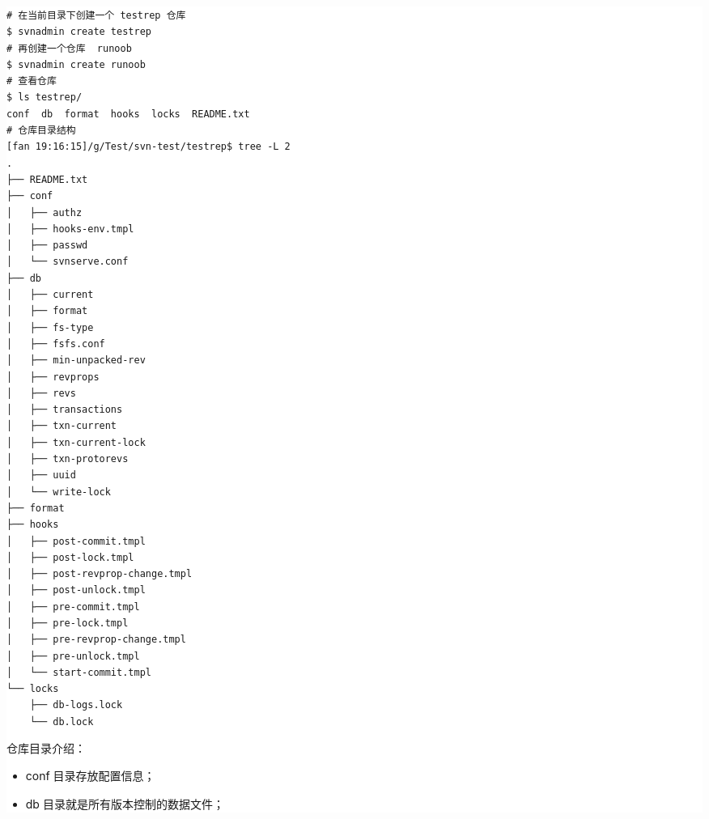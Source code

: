 ```shell
# 在当前目录下创建一个 testrep 仓库
$ svnadmin create testrep
# 再创建一个仓库  runoob
$ svnadmin create runoob
# 查看仓库
$ ls testrep/
conf  db  format  hooks  locks  README.txt
# 仓库目录结构
[fan 19:16:15]/g/Test/svn-test/testrep$ tree -L 2
.
├── README.txt
├── conf
│   ├── authz
│   ├── hooks-env.tmpl
│   ├── passwd
│   └── svnserve.conf
├── db
│   ├── current
│   ├── format
│   ├── fs-type
│   ├── fsfs.conf
│   ├── min-unpacked-rev
│   ├── revprops
│   ├── revs
│   ├── transactions
│   ├── txn-current
│   ├── txn-current-lock
│   ├── txn-protorevs
│   ├── uuid
│   └── write-lock
├── format
├── hooks
│   ├── post-commit.tmpl
│   ├── post-lock.tmpl
│   ├── post-revprop-change.tmpl
│   ├── post-unlock.tmpl
│   ├── pre-commit.tmpl
│   ├── pre-lock.tmpl
│   ├── pre-revprop-change.tmpl
│   ├── pre-unlock.tmpl
│   └── start-commit.tmpl
└── locks
    ├── db-logs.lock
    └── db.lock
```



仓库目录介绍：

- conf 目录存放配置信息；

- db 目录就是所有版本控制的数据文件；
